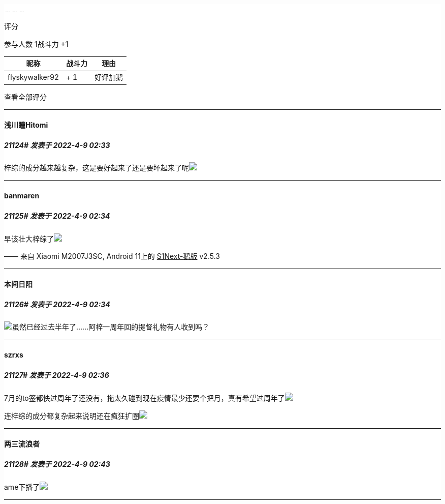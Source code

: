 ﹍﹍﹍

评分

 参与人数 1战斗力 +1

|昵称|战斗力|理由|
|----|---|---|
| flyskywalker92| + 1|好评加鹅|

查看全部评分

*****

####  浅川瞳Hitomi  
##### 21124#       发表于 2022-4-9 02:33

梓综的成分越来越复杂，这是要好起来了还是要坏起来了呢<img src="https://static.saraba1st.com/image/smiley/face2017/037.png" referrerpolicy="no-referrer">

*****

####  banmaren  
##### 21125#       发表于 2022-4-9 02:34

早该壮大梓综了<img src="https://static.saraba1st.com/image/smiley/face2017/036.png" referrerpolicy="no-referrer">

—— 来自 Xiaomi M2007J3SC, Android 11上的 [S1Next-鹅版](https://github.com/ykrank/S1-Next/releases) v2.5.3

*****

####  本间日阳  
##### 21126#       发表于 2022-4-9 02:34

<img src="https://static.saraba1st.com/image/smiley/face2017/001.png" referrerpolicy="no-referrer">虽然已经过去半年了……阿梓一周年回的提督礼物有人收到吗？

*****

####  szrxs  
##### 21127#       发表于 2022-4-9 02:36

7月的to签都快过周年了还没有，拖太久碰到现在疫情最少还要个把月，真有希望过周年了<img src="https://static.saraba1st.com/image/smiley/face2017/018.png" referrerpolicy="no-referrer">

连梓综的成分都复杂起来说明还在疯狂扩圈<img src="https://static.saraba1st.com/image/smiley/face2017/068.png" referrerpolicy="no-referrer">

*****

####  两三流浪者  
##### 21128#       发表于 2022-4-9 02:43

ame下播了<img src="https://static.saraba1st.com/image/smiley/face2017/169.gif" referrerpolicy="no-referrer">

*****
